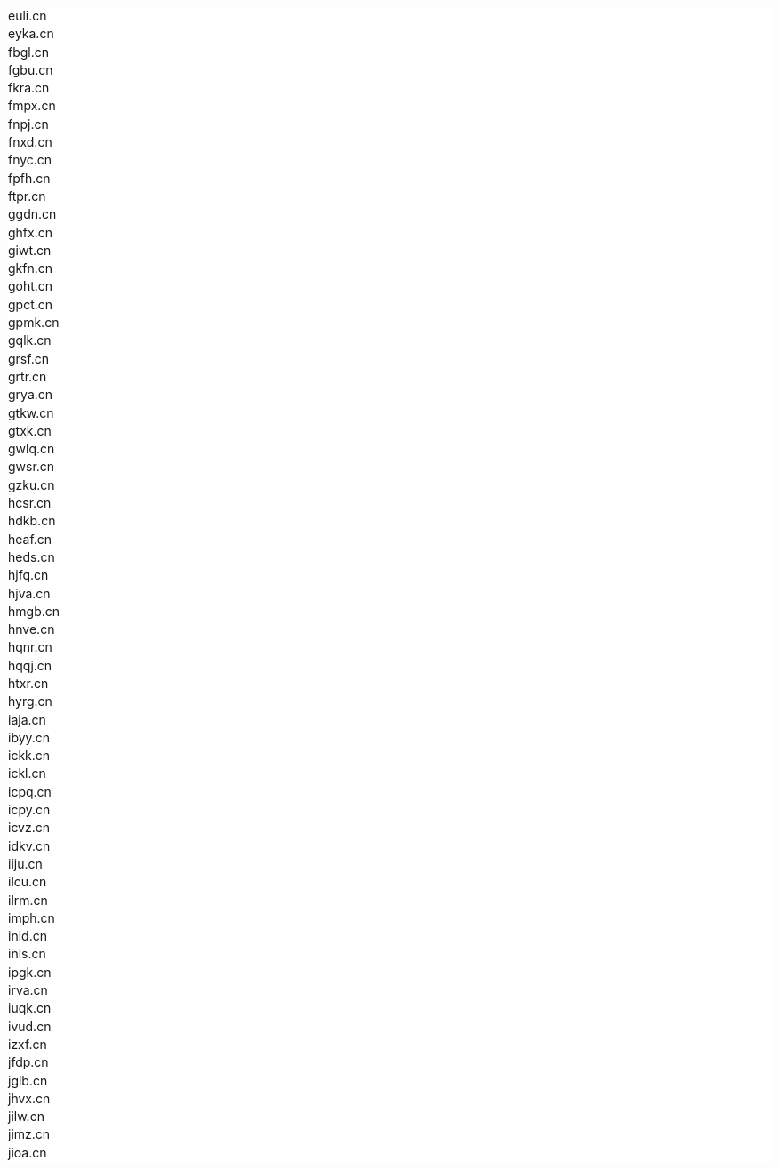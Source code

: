 euli.cn   
eyka.cn   
fbgl.cn   
fgbu.cn   
fkra.cn   
fmpx.cn   
fnpj.cn   
fnxd.cn   
fnyc.cn   
fpfh.cn   
ftpr.cn   
ggdn.cn   
ghfx.cn   
giwt.cn   
gkfn.cn   
goht.cn   
gpct.cn   
gpmk.cn   
gqlk.cn   
grsf.cn   
grtr.cn   
grya.cn   
gtkw.cn   
gtxk.cn   
gwlq.cn   
gwsr.cn   
gzku.cn   
hcsr.cn   
hdkb.cn   
heaf.cn   
heds.cn   
hjfq.cn   
hjva.cn   
hmgb.cn   
hnve.cn   
hqnr.cn   
hqqj.cn   
htxr.cn   
hyrg.cn   
iaja.cn   
ibyy.cn   
ickk.cn   
ickl.cn   
icpq.cn   
icpy.cn   
icvz.cn   
idkv.cn   
iiju.cn   
ilcu.cn   
ilrm.cn   
imph.cn   
inld.cn   
inls.cn   
ipgk.cn   
irva.cn   
iuqk.cn   
ivud.cn   
izxf.cn   
jfdp.cn   
jglb.cn   
jhvx.cn   
jilw.cn   
jimz.cn   
jioa.cn   